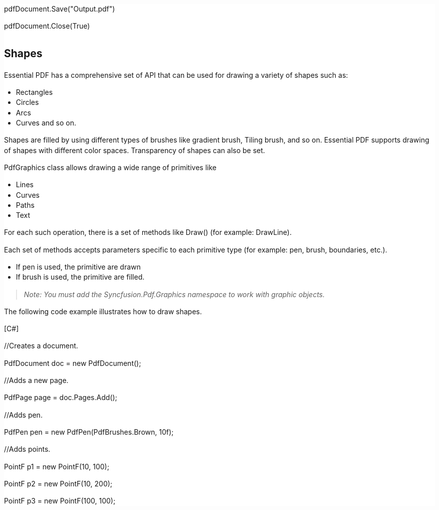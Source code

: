 pdfDocument.Save("Output.pdf")

pdfDocument.Close(True)

## Shapes

Essential PDF has a comprehensive set of API that can be used for drawing a variety of shapes such as: 

* Rectangles 
* Circles 
* Arcs 
* Curves and so on. 

Shapes are filled by using different types of brushes like gradient brush, Tiling brush, and so on. Essential PDF supports drawing of shapes with different color spaces. Transparency of shapes can also be set.

PdfGraphics class allows drawing a wide range of primitives like 

* Lines 
* Curves 
* Paths 
* Text 



For each such operation, there is a set of methods like Draw<primitive>() (for example: DrawLine). 

Each set of methods accepts parameters specific to each primitive type (for example: pen, brush, boundaries, etc.). 

* If pen is used, the primitive are drawn 
* If brush is used, the primitive are filled. 



> _Note: You must add the Syncfusion.Pdf.Graphics namespace to work with graphic objects._ 

The following code example illustrates how to draw shapes.

[C#]

//Creates a document.

PdfDocument doc = new PdfDocument();

//Adds a new page.

PdfPage page = doc.Pages.Add();

//Adds pen.

PdfPen pen = new PdfPen(PdfBrushes.Brown, 10f);

//Adds points.

PointF p1 = new PointF(10, 100);

PointF p2 = new PointF(10, 200);

PointF p3 = new PointF(100, 100);
